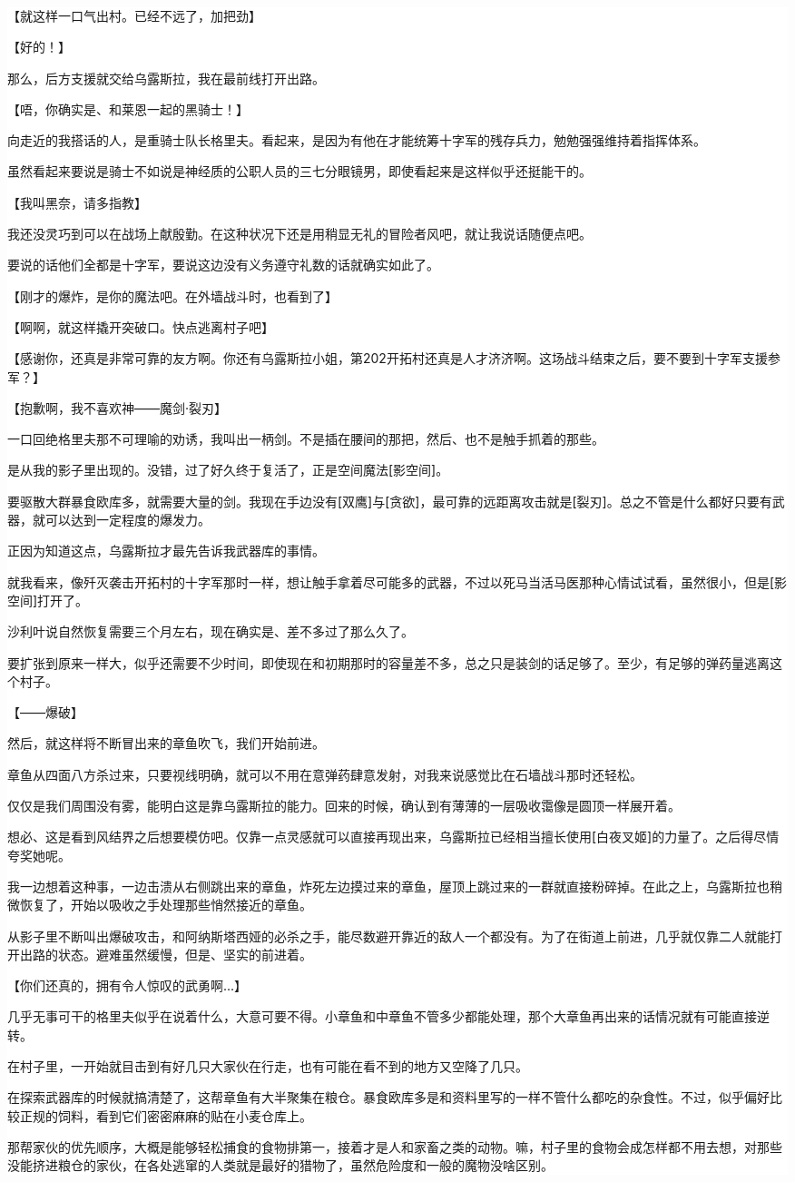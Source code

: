 【就这样一口气出村。已经不远了，加把劲】

【好的！】

那么，后方支援就交给乌露斯拉，我在最前线打开出路。

【唔，你确实是、和莱恩一起的黑骑士！】

向走近的我搭话的人，是重骑士队长格里夫。看起来，是因为有他在才能统筹十字军的残存兵力，勉勉强强维持着指挥体系。

虽然看起来要说是骑士不如说是神经质的公职人员的三七分眼镜男，即使看起来是这样似乎还挺能干的。

【我叫黑奈，请多指教】

我还没灵巧到可以在战场上献殷勤。在这种状况下还是用稍显无礼的冒险者风吧，就让我说话随便点吧。

要说的话他们全都是十字军，要说这边没有义务遵守礼数的话就确实如此了。

【刚才的爆炸，是你的魔法吧。在外墙战斗时，也看到了】

【啊啊，就这样撬开突破口。快点逃离村子吧】

【感谢你，还真是非常可靠的友方啊。你还有乌露斯拉小姐，第202开拓村还真是人才济济啊。这场战斗结束之后，要不要到十字军支援参军？】

【抱歉啊，我不喜欢神——魔剑·裂刃】

一口回绝格里夫那不可理喻的劝诱，我叫出一柄剑。不是插在腰间的那把，然后、也不是触手抓着的那些。

是从我的影子里出现的。没错，过了好久终于复活了，正是空间魔法\[影空间]。

要驱散大群暴食欧库多，就需要大量的剑。我现在手边没有\[双鹰]与\[贪欲]，最可靠的远距离攻击就是\[裂刃]。总之不管是什么都好只要有武器，就可以达到一定程度的爆发力。

正因为知道这点，乌露斯拉才最先告诉我武器库的事情。

就我看来，像歼灭袭击开拓村的十字军那时一样，想让触手拿着尽可能多的武器，不过以死马当活马医那种心情试试看，虽然很小，但是\[影空间]打开了。

沙利叶说自然恢复需要三个月左右，现在确实是、差不多过了那么久了。

要扩张到原来一样大，似乎还需要不少时间，即使现在和初期那时的容量差不多，总之只是装剑的话足够了。至少，有足够的弹药量逃离这个村子。

【——爆破】

然后，就这样将不断冒出来的章鱼吹飞，我们开始前进。

章鱼从四面八方杀过来，只要视线明确，就可以不用在意弹药肆意发射，对我来说感觉比在石墙战斗那时还轻松。

仅仅是我们周围没有雾，能明白这是靠乌露斯拉的能力。回来的时候，确认到有薄薄的一层吸收霭像是圆顶一样展开着。

想必、这是看到风结界之后想要模仿吧。仅靠一点灵感就可以直接再现出来，乌露斯拉已经相当擅长使用\[白夜叉姬]的力量了。之后得尽情夸奖她呢。

我一边想着这种事，一边击溃从右侧跳出来的章鱼，炸死左边摸过来的章鱼，屋顶上跳过来的一群就直接粉碎掉。在此之上，乌露斯拉也稍微恢复了，开始以吸收之手处理那些悄然接近的章鱼。

从影子里不断叫出爆破攻击，和阿纳斯塔西娅的必杀之手，能尽数避开靠近的敌人一个都没有。为了在街道上前进，几乎就仅靠二人就能打开出路的状态。避难虽然缓慢，但是、坚实的前进着。

【你们还真的，拥有令人惊叹的武勇啊...】

几乎无事可干的格里夫似乎在说着什么，大意可要不得。小章鱼和中章鱼不管多少都能处理，那个大章鱼再出来的话情况就有可能直接逆转。

在村子里，一开始就目击到有好几只大家伙在行走，也有可能在看不到的地方又空降了几只。

在探索武器库的时候就搞清楚了，这帮章鱼有大半聚集在粮仓。暴食欧库多是和资料里写的一样不管什么都吃的杂食性。不过，似乎偏好比较正规的饲料，看到它们密密麻麻的贴在小麦仓库上。

那帮家伙的优先顺序，大概是能够轻松捕食的食物排第一，接着才是人和家畜之类的动物。嘛，村子里的食物会成怎样都不用去想，对那些没能挤进粮仓的家伙，在各处逃窜的人类就是最好的猎物了，虽然危险度和一般的魔物没啥区别。
